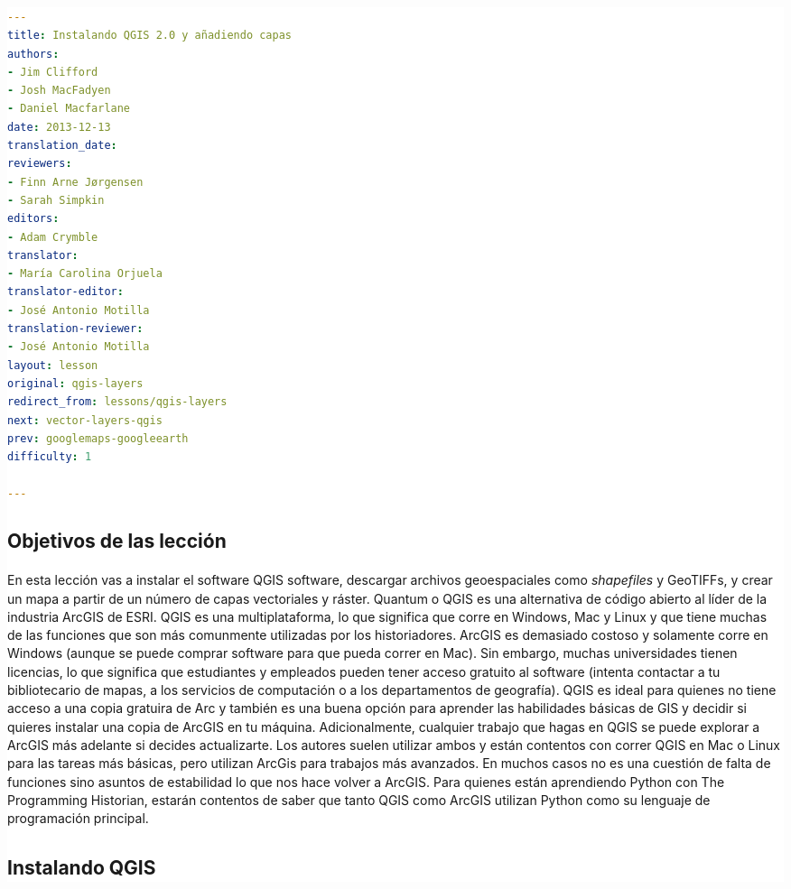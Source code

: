 ```yaml
---
title: Instalando QGIS 2.0 y añadiendo capas
authors:
- Jim Clifford
- Josh MacFadyen
- Daniel Macfarlane
date: 2013-12-13
translation_date:
reviewers:
- Finn Arne Jørgensen
- Sarah Simpkin
editors:
- Adam Crymble
translator:
- María Carolina Orjuela
translator-editor:
- José Antonio Motilla
translation-reviewer:
- José Antonio Motilla
layout: lesson
original: qgis-layers
redirect_from: lessons/qgis-layers
next: vector-layers-qgis
prev: googlemaps-googleearth
difficulty: 1

---
```


Objetivos de las lección
------------

En esta lección vas a instalar el software QGIS software, descargar archivos geoespaciales como *shapefiles* y GeoTIFFs, y crear un mapa a partir de un número de capas vectoriales y ráster. Quantum o QGIS es una alternativa de código abierto al líder de la industria ArcGIS de ESRI. QGIS es una multiplataforma, lo que significa que corre en Windows, Mac y Linux y que tiene muchas de las funciones que son más comunmente utilizadas por los historiadores. ArcGIS es demasiado costoso y solamente corre en Windows (aunque se puede comprar software para que pueda correr en Mac). Sin embargo, muchas universidades tienen licencias, lo que significa que estudiantes y empleados pueden tener acceso gratuito al software (intenta contactar a tu bibliotecario de mapas, a los servicios de computación o a los departamentos de geografía).
QGIS es ideal para quienes no tiene acceso a una copia gratuira de Arc y también es una buena opción para aprender las habilidades básicas de GIS y decidir si quieres instalar una copia de ArcGIS en tu máquina. Adicionalmente, cualquier trabajo que hagas en QGIS se puede explorar a ArcGIS más adelante si decides actualizarte. Los autores suelen utilizar ambos y están contentos con correr QGIS en Mac o Linux para las tareas más básicas, pero utilizan ArcGis para trabajos más avanzados. En muchos casos no es una cuestión de falta de funciones sino asuntos de estabilidad lo que nos hace volver a ArcGIS. Para quienes están aprendiendo Python con The Programming Historian, estarán contentos de saber que tanto QGIS como ArcGIS utilizan Python como su lenguaje de programación principal.

Instalando QGIS
---------------
